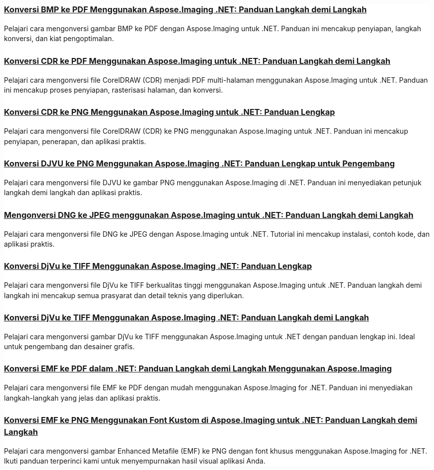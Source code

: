 ### [Konversi BMP ke PDF Menggunakan Aspose.Imaging .NET: Panduan Langkah demi Langkah](./convert-bmp-to-pdf-aspose-imaging-net/)
Pelajari cara mengonversi gambar BMP ke PDF dengan Aspose.Imaging untuk .NET. Panduan ini mencakup penyiapan, langkah konversi, dan kiat pengoptimalan.

### [Konversi CDR ke PDF Menggunakan Aspose.Imaging untuk .NET: Panduan Langkah demi Langkah](./convert-cdr-to-pdf-aspose-imaging-net/)
Pelajari cara mengonversi file CorelDRAW (CDR) menjadi PDF multi-halaman menggunakan Aspose.Imaging untuk .NET. Panduan ini mencakup proses penyiapan, rasterisasi halaman, dan konversi.

### [Konversi CDR ke PNG Menggunakan Aspose.Imaging untuk .NET: Panduan Lengkap](./convert-cdr-to-png-aspose-imaging-dotnet/)
Pelajari cara mengonversi file CorelDRAW (CDR) ke PNG menggunakan Aspose.Imaging untuk .NET. Panduan ini mencakup penyiapan, penerapan, dan aplikasi praktis.

### [Konversi DJVU ke PNG Menggunakan Aspose.Imaging .NET: Panduan Lengkap untuk Pengembang](./convert-djvu-to-png-aspose-imaging-net/)
Pelajari cara mengonversi file DJVU ke gambar PNG menggunakan Aspose.Imaging di .NET. Panduan ini menyediakan petunjuk langkah demi langkah dan aplikasi praktis.

### [Mengonversi DNG ke JPEG menggunakan Aspose.Imaging untuk .NET: Panduan Langkah demi Langkah](./convert-dng-to-jpeg-aspose-imaging-net/)
Pelajari cara mengonversi file DNG ke JPEG dengan Aspose.Imaging untuk .NET. Tutorial ini mencakup instalasi, contoh kode, dan aplikasi praktis.

### [Konversi DjVu ke TIFF Menggunakan Aspose.Imaging .NET: Panduan Lengkap](./convert-djvu-to-tiff-aspose-imaging-dotnet/)
Pelajari cara mengonversi file DjVu ke TIFF berkualitas tinggi menggunakan Aspose.Imaging untuk .NET. Panduan langkah demi langkah ini mencakup semua prasyarat dan detail teknis yang diperlukan.

### [Konversi DjVu ke TIFF Menggunakan Aspose.Imaging .NET: Panduan Langkah demi Langkah](./convert-djvu-tiff-aspose-imaging-net/)
Pelajari cara mengonversi gambar DjVu ke TIFF menggunakan Aspose.Imaging untuk .NET dengan panduan lengkap ini. Ideal untuk pengembang dan desainer grafis.

### [Konversi EMF ke PDF dalam .NET: Panduan Langkah demi Langkah Menggunakan Aspose.Imaging](./convert-emf-to-pdf-aspose-imaging-net/)
Pelajari cara mengonversi file EMF ke PDF dengan mudah menggunakan Aspose.Imaging for .NET. Panduan ini menyediakan langkah-langkah yang jelas dan aplikasi praktis.

### [Konversi EMF ke PNG Menggunakan Font Kustom di Aspose.Imaging untuk .NET: Panduan Langkah demi Langkah](./convert-emf-to-png-custom-fonts-aspose-imaging/)
Pelajari cara mengonversi gambar Enhanced Metafile (EMF) ke PNG dengan font khusus menggunakan Aspose.Imaging for .NET. Ikuti panduan terperinci kami untuk menyempurnakan hasil visual aplikasi Anda.
